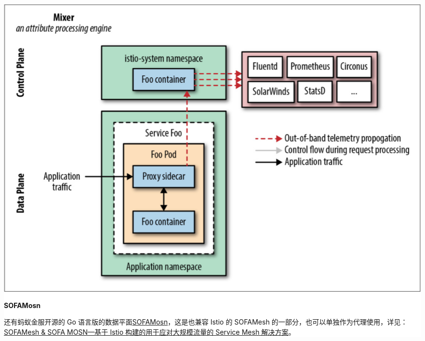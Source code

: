 ![](006tNbRwly1fucplat3l9j30vo0lw43l.jpg)

**SOFAMosn**

还有蚂蚁金服开源的 Go 语言版的数据平面[SOFAMosn](https://github.com/alipay/sofa-mosn)，这是也兼容 Istio 的 SOFAMesh 的一部分，也可以单独作为代理使用，详见：[SOFAMesh & SOFA MOSN—基于 Istio 构建的用于应对大规模流量的 Service Mesh 解决方案](https://jimmysong.io/posts/sofamesh-and-mosn-proxy-sidecar-service-mesh-by-ant-financial/)。
